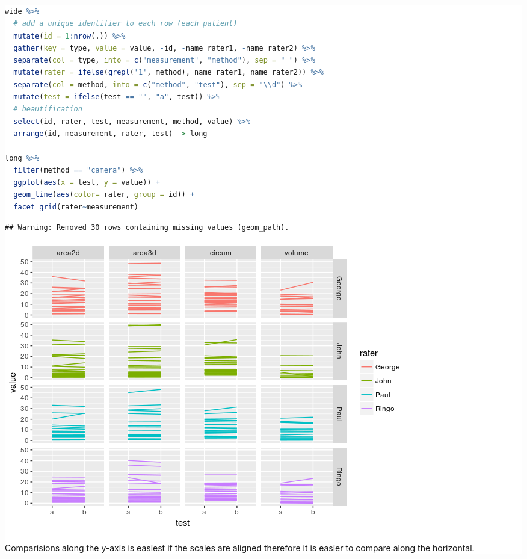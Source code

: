 ``` r
wide %>%
  # add a unique identifier to each row (each patient)
  mutate(id = 1:nrow(.)) %>%
  gather(key = type, value = value, -id, -name_rater1, -name_rater2) %>%
  separate(col = type, into = c("measurement", "method"), sep = "_") %>%
  mutate(rater = ifelse(grepl('1', method), name_rater1, name_rater2)) %>%
  separate(col = method, into = c("method", "test"), sep = "\\d") %>%
  mutate(test = ifelse(test == "", "a", test)) %>%
  # beautification
  select(id, rater, test, measurement, method, value) %>%
  arrange(id, measurement, rater, test) -> long

long %>%
  filter(method == "camera") %>%
  ggplot(aes(x = test, y = value)) +
  geom_line(aes(color= rater, group = id)) +
  facet_grid(rater~measurement)
```

    ## Warning: Removed 30 rows containing missing values (geom_path).

![](03-ggplot-tidy_data_files/figure-markdown_github/unnamed-chunk-13-1.png)

Comparisions along the y-axis is easiest if the scales are aligned therefore it is easier to compare along the horizontal.
